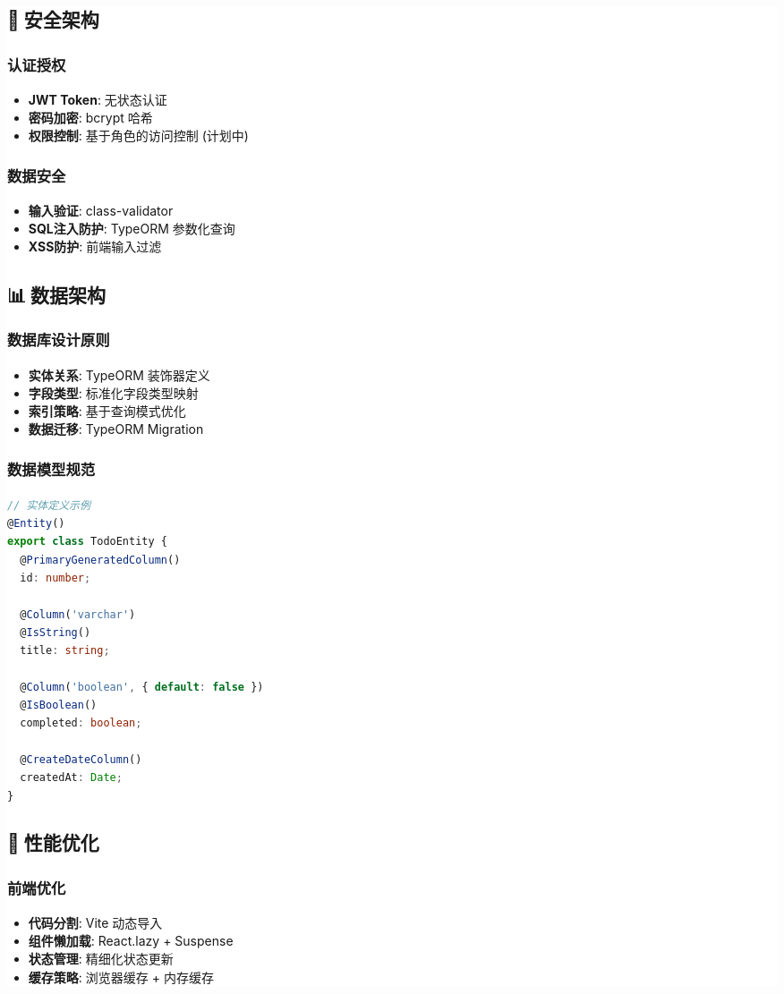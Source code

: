 ## 🔐 安全架构

### 认证授权
- **JWT Token**: 无状态认证
- **密码加密**: bcrypt 哈希
- **权限控制**: 基于角色的访问控制 (计划中)

### 数据安全
- **输入验证**: class-validator
- **SQL注入防护**: TypeORM 参数化查询
- **XSS防护**: 前端输入过滤

## 📊 数据架构

### 数据库设计原则
- **实体关系**: TypeORM 装饰器定义
- **字段类型**: 标准化字段类型映射
- **索引策略**: 基于查询模式优化
- **数据迁移**: TypeORM Migration

### 数据模型规范
```typescript
// 实体定义示例
@Entity()
export class TodoEntity {
  @PrimaryGeneratedColumn()
  id: number;

  @Column('varchar')
  @IsString()
  title: string;

  @Column('boolean', { default: false })
  @IsBoolean()
  completed: boolean;

  @CreateDateColumn()
  createdAt: Date;
}
```

## 🚀 性能优化

### 前端优化
- **代码分割**: Vite 动态导入
- **组件懒加载**: React.lazy + Suspense
- **状态管理**: 精细化状态更新
- **缓存策略**: 浏览器缓存 + 内存缓存
